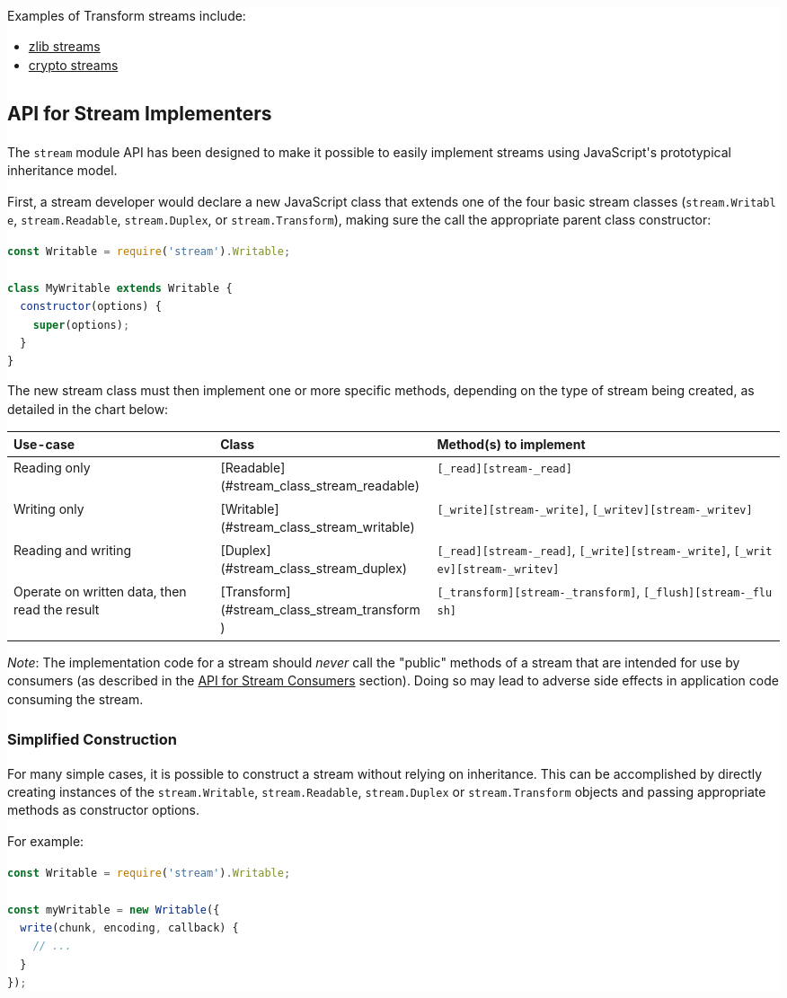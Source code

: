 Examples of Transform streams include:

* [zlib streams](https://github.com/ericliang12345/my-study/tree/61bcf23525950856ab2027fa9d23e30c458d927a/NodeJs_Express_hello/node_modules/mqtt/node_modules/readable-stream/doc/zlib.html)
* [crypto streams](https://github.com/ericliang12345/my-study/tree/61bcf23525950856ab2027fa9d23e30c458d927a/NodeJs_Express_hello/node_modules/mqtt/node_modules/readable-stream/doc/crypto.html)

## API for Stream Implementers

The `stream` module API has been designed to make it possible to easily implement streams using JavaScript's prototypical inheritance model.

First, a stream developer would declare a new JavaScript class that extends one of the four basic stream classes \(`stream.Writable`, `stream.Readable`, `stream.Duplex`, or `stream.Transform`\), making sure the call the appropriate parent class constructor:

```javascript
const Writable = require('stream').Writable;

class MyWritable extends Writable {
  constructor(options) {
    super(options);
  }
}
```

The new stream class must then implement one or more specific methods, depending on the type of stream being created, as detailed in the chart below:

| Use-case | Class | Method\(s\) to implement |
| :--- | :--- | :--- |
| Reading only | \[Readable\]\(\#stream\_class\_stream\_readable\) | `[_read][stream-_read]` |
| Writing only | \[Writable\]\(\#stream\_class\_stream\_writable\) | `[_write][stream-_write]`, `[_writev][stream-_writev]` |
| Reading and writing | \[Duplex\]\(\#stream\_class\_stream\_duplex\) | `[_read][stream-_read]`, `[_write][stream-_write]`, `[_writev][stream-_writev]` |
| Operate on written data, then read the result | \[Transform\]\(\#stream\_class\_stream\_transform\) | `[_transform][stream-_transform]`, `[_flush][stream-_flush]` |

_Note_: The implementation code for a stream should _never_ call the "public" methods of a stream that are intended for use by consumers \(as described in the [API for Stream Consumers](stream.md#stream_api_for_stream_consumers) section\). Doing so may lead to adverse side effects in application code consuming the stream.

### Simplified Construction

For many simple cases, it is possible to construct a stream without relying on inheritance. This can be accomplished by directly creating instances of the `stream.Writable`, `stream.Readable`, `stream.Duplex` or `stream.Transform` objects and passing appropriate methods as constructor options.

For example:

```javascript
const Writable = require('stream').Writable;

const myWritable = new Writable({
  write(chunk, encoding, callback) {
    // ...
  }
});
```

